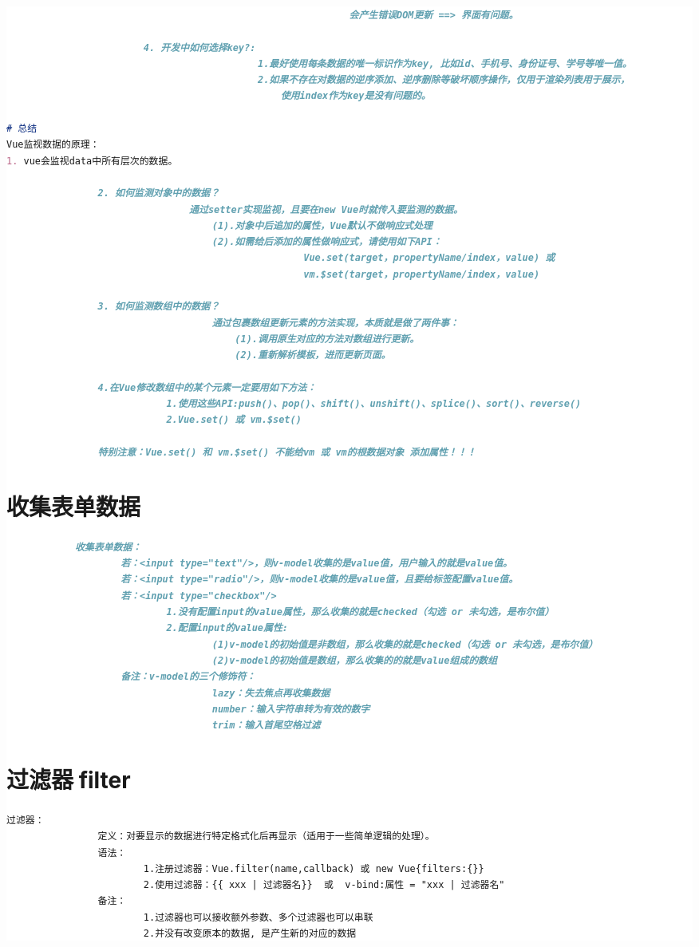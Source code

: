 ```markdown
															会产生错误DOM更新 ==> 界面有问题。

						4. 开发中如何选择key?:
											1.最好使用每条数据的唯一标识作为key, 比如id、手机号、身份证号、学号等唯一值。
											2.如果不存在对数据的逆序添加、逆序删除等破坏顺序操作，仅用于渲染列表用于展示，
												使用index作为key是没有问题的。

# 总结
Vue监视数据的原理：
1. vue会监视data中所有层次的数据。

				2. 如何监测对象中的数据？
								通过setter实现监视，且要在new Vue时就传入要监测的数据。
									(1).对象中后追加的属性，Vue默认不做响应式处理
									(2).如需给后添加的属性做响应式，请使用如下API：
													Vue.set(target，propertyName/index，value) 或 
													vm.$set(target，propertyName/index，value)

				3. 如何监测数组中的数据？
									通过包裹数组更新元素的方法实现，本质就是做了两件事：
										(1).调用原生对应的方法对数组进行更新。
										(2).重新解析模板，进而更新页面。

				4.在Vue修改数组中的某个元素一定要用如下方法：
							1.使用这些API:push()、pop()、shift()、unshift()、splice()、sort()、reverse()
							2.Vue.set() 或 vm.$set()
				
				特别注意：Vue.set() 和 vm.$set() 不能给vm 或 vm的根数据对象 添加属性！！！
```

# 收集表单数据
```markdown
			收集表单数据：
					若：<input type="text"/>，则v-model收集的是value值，用户输入的就是value值。
					若：<input type="radio"/>，则v-model收集的是value值，且要给标签配置value值。
					若：<input type="checkbox"/>
							1.没有配置input的value属性，那么收集的就是checked（勾选 or 未勾选，是布尔值）
							2.配置input的value属性:
									(1)v-model的初始值是非数组，那么收集的就是checked（勾选 or 未勾选，是布尔值）
									(2)v-model的初始值是数组，那么收集的的就是value组成的数组
					备注：v-model的三个修饰符：
									lazy：失去焦点再收集数据
									number：输入字符串转为有效的数字
									trim：输入首尾空格过滤
```

# 过滤器 filter
```markdown
过滤器：
				定义：对要显示的数据进行特定格式化后再显示（适用于一些简单逻辑的处理）。
				语法：
						1.注册过滤器：Vue.filter(name,callback) 或 new Vue{filters:{}}
						2.使用过滤器：{{ xxx | 过滤器名}}  或  v-bind:属性 = "xxx | 过滤器名"
				备注：
						1.过滤器也可以接收额外参数、多个过滤器也可以串联
						2.并没有改变原本的数据, 是产生新的对应的数据
```
